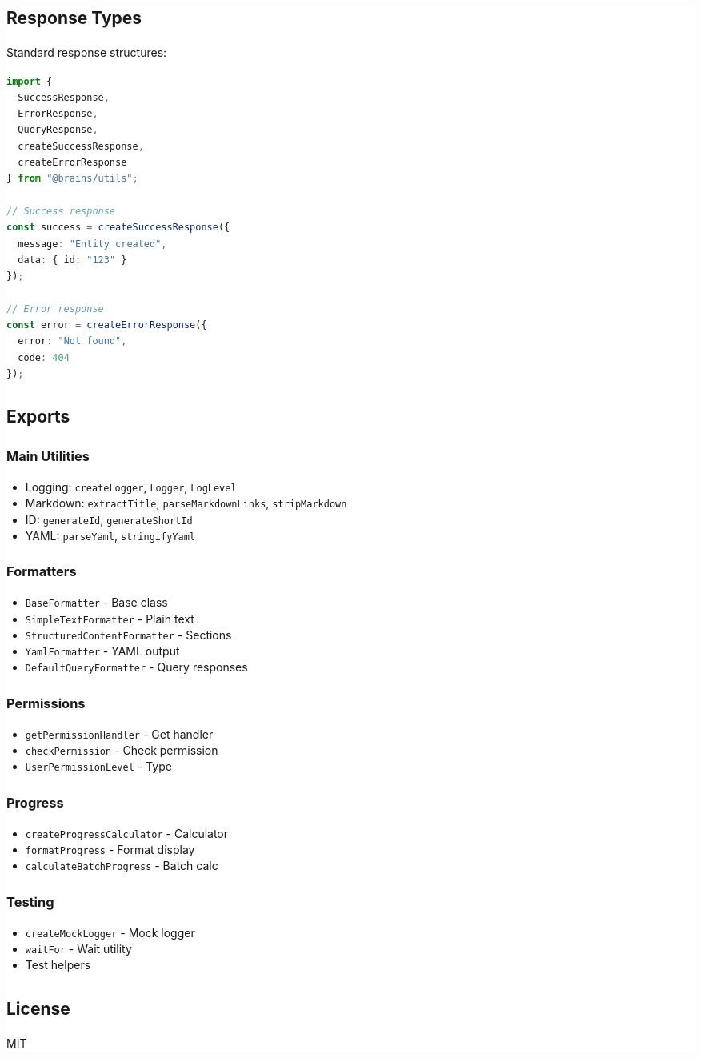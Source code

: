 
## Response Types

Standard response structures:

```typescript
import { 
  SuccessResponse,
  ErrorResponse,
  QueryResponse,
  createSuccessResponse,
  createErrorResponse
} from "@brains/utils";

// Success response
const success = createSuccessResponse({
  message: "Entity created",
  data: { id: "123" }
});

// Error response
const error = createErrorResponse({
  error: "Not found",
  code: 404
});
```

## Exports

### Main Utilities
- Logging: `createLogger`, `Logger`, `LogLevel`
- Markdown: `extractTitle`, `parseMarkdownLinks`, `stripMarkdown`
- ID: `generateId`, `generateShortId`
- YAML: `parseYaml`, `stringifyYaml`

### Formatters
- `BaseFormatter` - Base class
- `SimpleTextFormatter` - Plain text
- `StructuredContentFormatter` - Sections
- `YamlFormatter` - YAML output
- `DefaultQueryFormatter` - Query responses

### Permissions
- `getPermissionHandler` - Get handler
- `checkPermission` - Check permission
- `UserPermissionLevel` - Type

### Progress
- `createProgressCalculator` - Calculator
- `formatProgress` - Format display
- `calculateBatchProgress` - Batch calc

### Testing
- `createMockLogger` - Mock logger
- `waitFor` - Wait utility
- Test helpers

## License

MIT